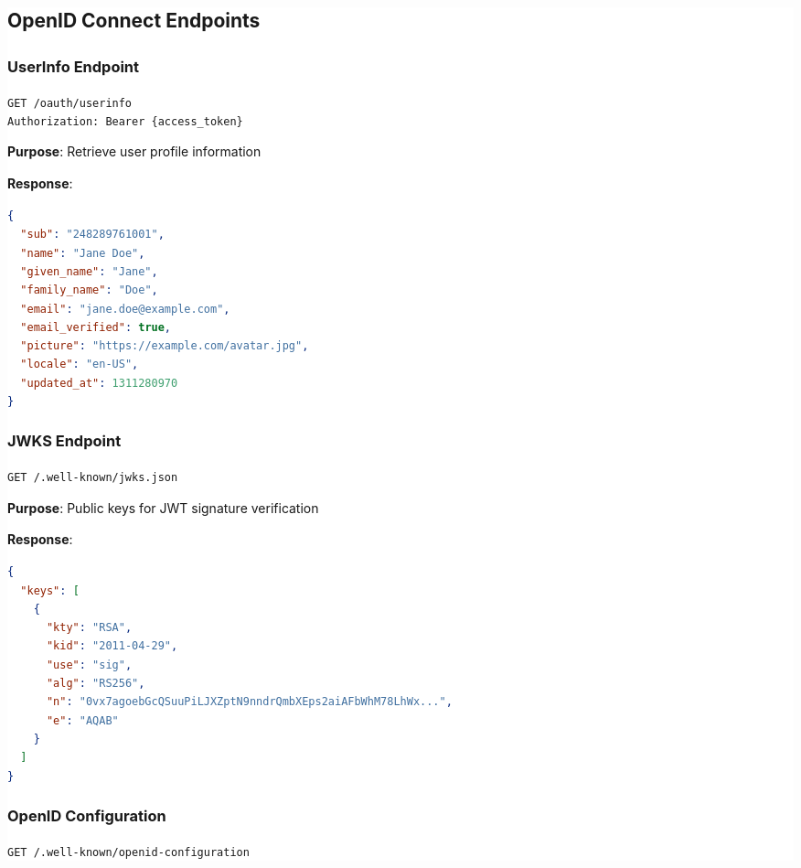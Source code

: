 ## OpenID Connect Endpoints

### UserInfo Endpoint
```http
GET /oauth/userinfo
Authorization: Bearer {access_token}
```

**Purpose**: Retrieve user profile information

**Response**:
```json
{
  "sub": "248289761001",
  "name": "Jane Doe",
  "given_name": "Jane",
  "family_name": "Doe",
  "email": "jane.doe@example.com",
  "email_verified": true,
  "picture": "https://example.com/avatar.jpg",
  "locale": "en-US",
  "updated_at": 1311280970
}
```

### JWKS Endpoint
```http
GET /.well-known/jwks.json
```

**Purpose**: Public keys for JWT signature verification

**Response**:
```json
{
  "keys": [
    {
      "kty": "RSA",
      "kid": "2011-04-29",
      "use": "sig",
      "alg": "RS256",
      "n": "0vx7agoebGcQSuuPiLJXZptN9nndrQmbXEps2aiAFbWhM78LhWx...",
      "e": "AQAB"
    }
  ]
}
```

### OpenID Configuration
```http
GET /.well-known/openid-configuration
```
